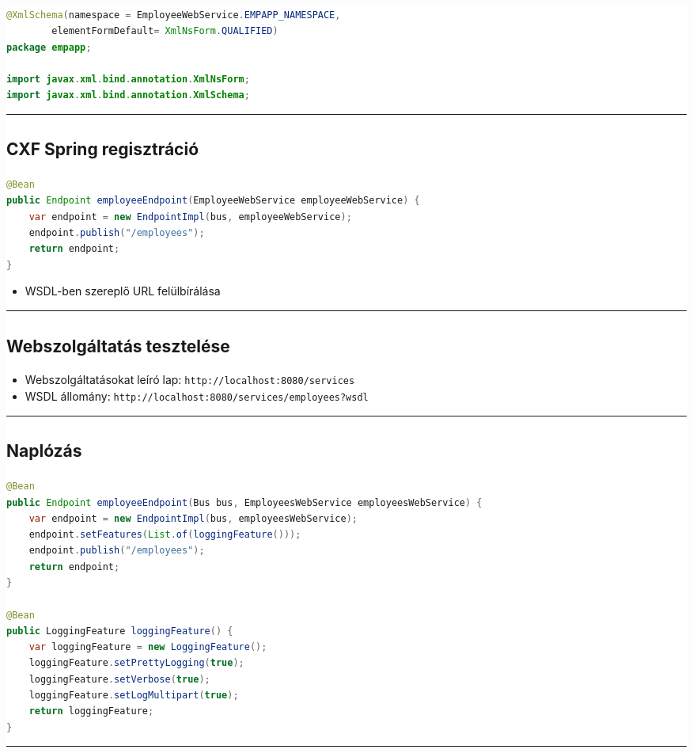 ```java
@XmlSchema(namespace = EmployeeWebService.EMPAPP_NAMESPACE,
        elementFormDefault= XmlNsForm.QUALIFIED)
package empapp;

import javax.xml.bind.annotation.XmlNsForm;
import javax.xml.bind.annotation.XmlSchema;
```

---

## CXF Spring regisztráció

```java
@Bean
public Endpoint employeeEndpoint(EmployeeWebService employeeWebService) {
    var endpoint = new EndpointImpl(bus, employeeWebService);
    endpoint.publish("/employees");
    return endpoint;
}
```

* WSDL-ben szereplő URL felülbírálása

---

## Webszolgáltatás tesztelése

* Webszolgáltatásokat leíró lap: `http://localhost:8080/services`
* WSDL állomány: `http://localhost:8080/services/employees?wsdl`

---

## Naplózás

```java
@Bean
public Endpoint employeeEndpoint(Bus bus, EmployeesWebService employeesWebService) {
    var endpoint = new EndpointImpl(bus, employeesWebService);
    endpoint.setFeatures(List.of(loggingFeature()));
    endpoint.publish("/employees");
    return endpoint;
}

@Bean
public LoggingFeature loggingFeature() {
    var loggingFeature = new LoggingFeature();
    loggingFeature.setPrettyLogging(true);
    loggingFeature.setVerbose(true);
    loggingFeature.setLogMultipart(true);
    return loggingFeature;
}
```

---
